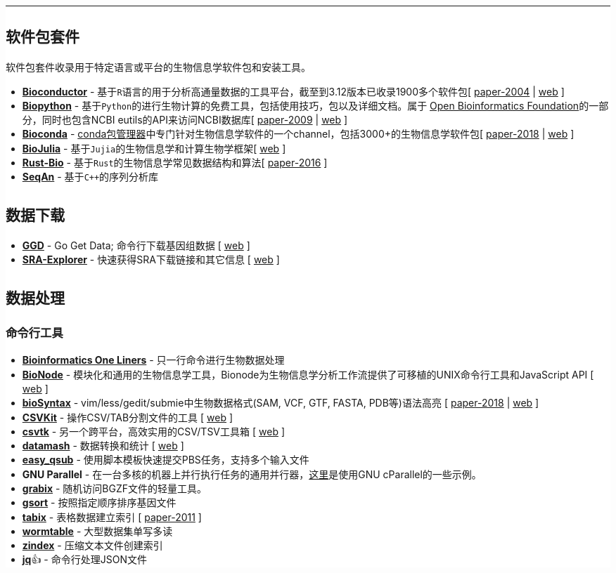 

---

## 软件包套件

软件包套件收录用于特定语言或平台的生物信息学软件包和安装工具。 

- **[Bioconductor](https://github.com/Bioconductor)** - 基于`R`语言的用于分析高通量数据的工具平台，截至到3.12版本已收录1900多个软件包[ [paper-2004](https://link.springer.com/article/10.1186/gb-2004-5-10-r80) | [web](https://www.bioconductor.org) ]
- **[Biopython](https://github.com/biopython/biopython)** - 基于`Python`的进行生物计算的免费工具，包括使用技巧，包以及详细文档。属于 [Open Bioinformatics Foundation](http://open-bio.org/)的一部分，同时也包含NCBI eutils的API来访问NCBI数据库[ [paper-2009](https://pubmed.ncbi.nlm.nih.gov/19304878) | [web](https://biopython.org) ]
- **[Bioconda](https://github.com/bioconda)** - [conda包管理器](http://conda.pydata.org/docs/intro.html)中专门针对生物信息学软件的一个channel，包括3000+的生物信息学软件包[ [paper-2018](https://pubmed.ncbi.nlm.nih.gov/29967506) | [web](https://bioconda.github.io) ]
- **[BioJulia](https://github.com/BioJulia)** - 基于`Jujia`的生物信息学和计算生物学框架[ [web](https://biojulia.net) ]
- **[Rust-Bio](https://github.com/rust-bio/rust-bio)** - 基于`Rust`的生物信息学常见数据结构和算法[ [paper-2016](http://bioinformatics.oxfordjournals.org/content/early/2015/10/06/bioinformatics.btv573.short?rss=1) ]
- **[SeqAn](https://github.com/seqan/seqan3)** - 基于`C++`的序列分析库

## 数据下载

- **[GGD](https://github.com/gogetdata/ggd-cli)** - Go Get Data; 命令行下载基因组数据 [ [web](https://gogetdata.github.io) ]
- **[SRA-Explorer](https://github.com/ewels/sra-explorer)** - 快速获得SRA下载链接和其它信息 [ [web](https://sra-explorer.info) ]

## 数据处理

### 命令行工具

- **[Bioinformatics One Liners](https://github.com/stephenturner/oneliners)** - 只一行命令进行生物数据处理
- **[BioNode](https://github.com/bionode/bionode)** - 模块化和通用的生物信息学工具，Bionode为生物信息学分析工作流提供了可移植的UNIX命令行工具和JavaScript API [ [web](http://bionode.io) ]
- **[bioSyntax](https://github.com/bioSyntax/bioSyntax)** - vim/less/gedit/submie中生物数据格式(SAM, VCF, GTF, FASTA, PDB等)语法高亮 [ [paper-2018](https://pubmed.ncbi.nlm.nih.gov/30134911) | [web](http://www.bioSyntax.org) ]
- **[CSVKit](https://github.com/wireservice/csvkit)** - 操作CSV/TAB分割文件的工具 [ [web](https://csvkit.readthedocs.io/en/latest) ]
- **[csvtk](https://github.com/shenwei356/csvtk)** - 另一个跨平台，高效实用的CSV/TSV工具箱 [ [web](https://bioinf.shenwei.me/csvtk) ]
- **[datamash](https://git.savannah.gnu.org/gitweb/?p=datamash.git)** - 数据转换和统计 [ [web](http://www.gnu.org/software/datamash) ]
- **[easy_qsub](https://github.com/shenwei356/easy_qsub)** - 使用脚本模板快速提交PBS任务，支持多个输入文件
- **GNU Parallel** - 在一台多核的机器上并行执行任务的通用并行器，[这里](https://www.biostars.org/p/63816/)是使用GNU cParallel的一些示例。
- **[grabix](https://github.com/arq5x/grabix)** - 随机访问BGZF文件的轻量工具。
- **[gsort](https://github.com/brentp/gsort)** - 按照指定顺序排序基因文件
- **[tabix](https://github.com/samtools/tabix)** - 表格数据建立索引 [ [paper-2011](https://pubmed.ncbi.nlm.nih.gov/21208982) ]
- **[wormtable](https://github.com/wormtable/wormtable)** - 大型数据集单写多读
- **[zindex](https://github.com/mattgodbolt/zindex)** - 压缩文本文件创建索引
- **[jq](https://github.com/stedolan/jq)​**:thumbsup: - 命令行处理JSON文件
